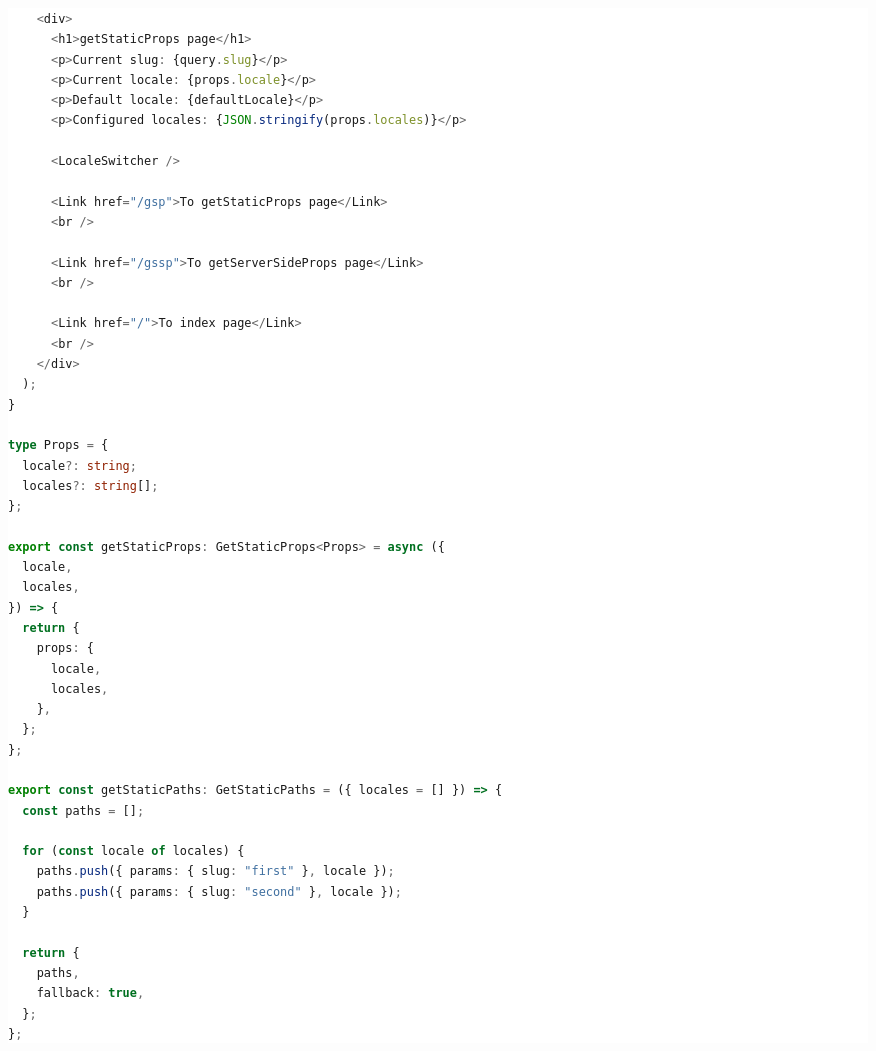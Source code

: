 ```typescript
    <div>
      <h1>getStaticProps page</h1>
      <p>Current slug: {query.slug}</p>
      <p>Current locale: {props.locale}</p>
      <p>Default locale: {defaultLocale}</p>
      <p>Configured locales: {JSON.stringify(props.locales)}</p>

      <LocaleSwitcher />

      <Link href="/gsp">To getStaticProps page</Link>
      <br />

      <Link href="/gssp">To getServerSideProps page</Link>
      <br />

      <Link href="/">To index page</Link>
      <br />
    </div>
  );
}

type Props = {
  locale?: string;
  locales?: string[];
};

export const getStaticProps: GetStaticProps<Props> = async ({
  locale,
  locales,
}) => {
  return {
    props: {
      locale,
      locales,
    },
  };
};

export const getStaticPaths: GetStaticPaths = ({ locales = [] }) => {
  const paths = [];

  for (const locale of locales) {
    paths.push({ params: { slug: "first" }, locale });
    paths.push({ params: { slug: "second" }, locale });
  }

  return {
    paths,
    fallback: true,
  };
};
```

